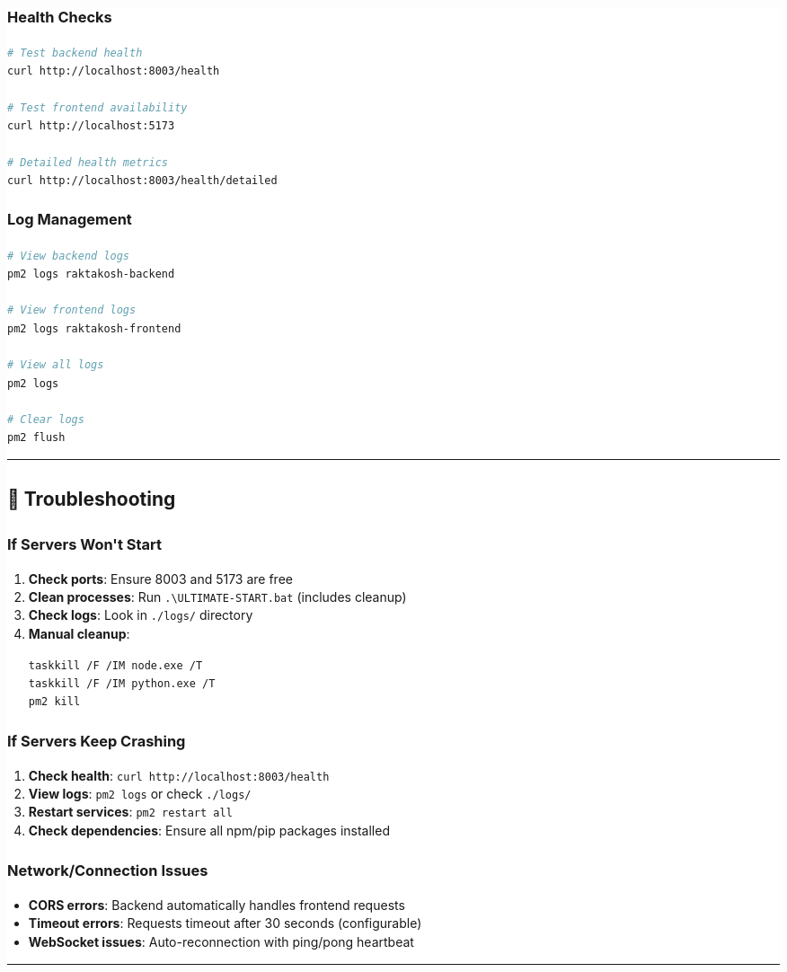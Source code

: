 ### **Health Checks**
```bash
# Test backend health
curl http://localhost:8003/health

# Test frontend availability  
curl http://localhost:5173

# Detailed health metrics
curl http://localhost:8003/health/detailed
```

### **Log Management**
```bash
# View backend logs
pm2 logs raktakosh-backend

# View frontend logs  
pm2 logs raktakosh-frontend

# View all logs
pm2 logs

# Clear logs
pm2 flush
```

---

## 🚨 **Troubleshooting**

### **If Servers Won't Start**
1. **Check ports**: Ensure 8003 and 5173 are free
2. **Clean processes**: Run `.\ULTIMATE-START.bat` (includes cleanup)
3. **Check logs**: Look in `./logs/` directory
4. **Manual cleanup**:
   ```bash
   taskkill /F /IM node.exe /T
   taskkill /F /IM python.exe /T
   pm2 kill
   ```

### **If Servers Keep Crashing**
1. **Check health**: `curl http://localhost:8003/health`
2. **View logs**: `pm2 logs` or check `./logs/`
3. **Restart services**: `pm2 restart all`
4. **Check dependencies**: Ensure all npm/pip packages installed

### **Network/Connection Issues**
- **CORS errors**: Backend automatically handles frontend requests
- **Timeout errors**: Requests timeout after 30 seconds (configurable)
- **WebSocket issues**: Auto-reconnection with ping/pong heartbeat

---